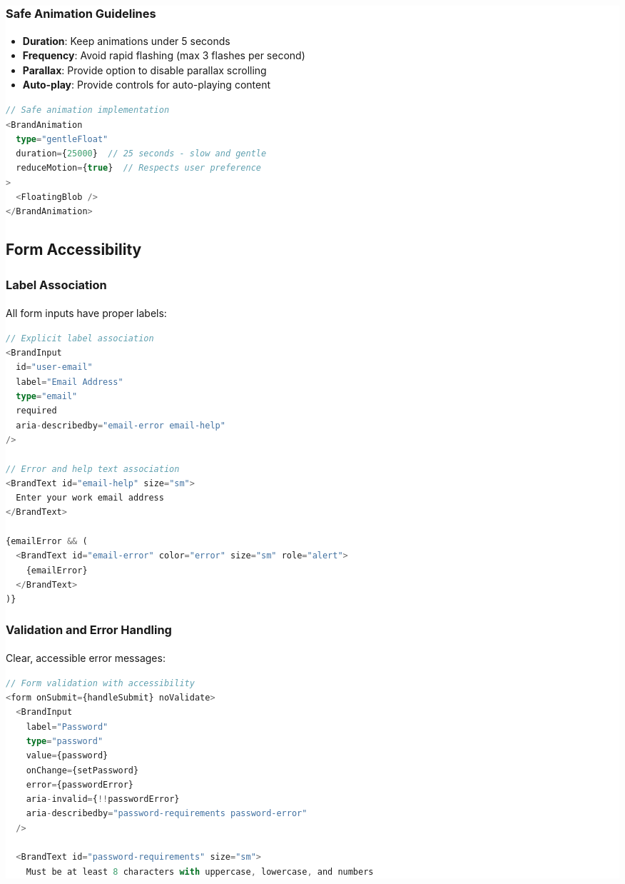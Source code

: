 ### Safe Animation Guidelines

- **Duration**: Keep animations under 5 seconds
- **Frequency**: Avoid rapid flashing (max 3 flashes per second)
- **Parallax**: Provide option to disable parallax scrolling
- **Auto-play**: Provide controls for auto-playing content

```typescript
// Safe animation implementation
<BrandAnimation
  type="gentleFloat"
  duration={25000}  // 25 seconds - slow and gentle
  reduceMotion={true}  // Respects user preference
>
  <FloatingBlob />
</BrandAnimation>
```

## Form Accessibility

### Label Association

All form inputs have proper labels:

```typescript
// Explicit label association
<BrandInput
  id="user-email"
  label="Email Address"
  type="email"
  required
  aria-describedby="email-error email-help"
/>

// Error and help text association
<BrandText id="email-help" size="sm">
  Enter your work email address
</BrandText>

{emailError && (
  <BrandText id="email-error" color="error" size="sm" role="alert">
    {emailError}
  </BrandText>
)}
```

### Validation and Error Handling

Clear, accessible error messages:

```typescript
// Form validation with accessibility
<form onSubmit={handleSubmit} noValidate>
  <BrandInput
    label="Password"
    type="password"
    value={password}
    onChange={setPassword}
    error={passwordError}
    aria-invalid={!!passwordError}
    aria-describedby="password-requirements password-error"
  />
  
  <BrandText id="password-requirements" size="sm">
    Must be at least 8 characters with uppercase, lowercase, and numbers
```